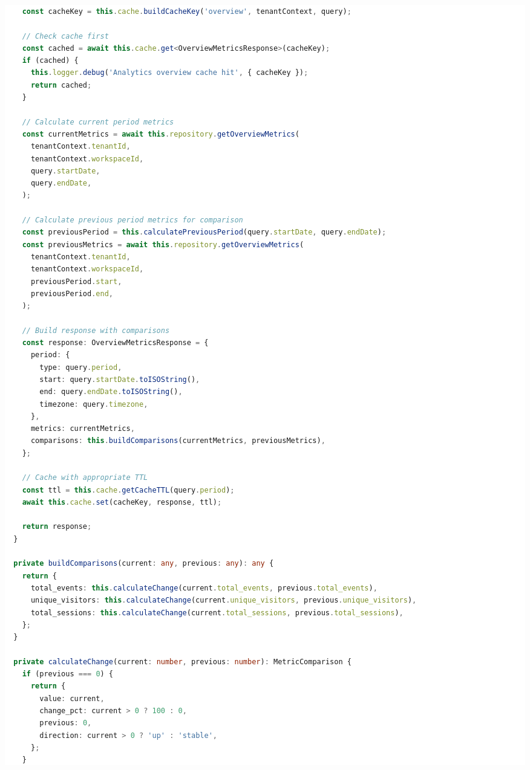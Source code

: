 ```typescript
    const cacheKey = this.cache.buildCacheKey('overview', tenantContext, query);
    
    // Check cache first
    const cached = await this.cache.get<OverviewMetricsResponse>(cacheKey);
    if (cached) {
      this.logger.debug('Analytics overview cache hit', { cacheKey });
      return cached;
    }

    // Calculate current period metrics
    const currentMetrics = await this.repository.getOverviewMetrics(
      tenantContext.tenantId,
      tenantContext.workspaceId,
      query.startDate,
      query.endDate,
    );

    // Calculate previous period metrics for comparison
    const previousPeriod = this.calculatePreviousPeriod(query.startDate, query.endDate);
    const previousMetrics = await this.repository.getOverviewMetrics(
      tenantContext.tenantId,
      tenantContext.workspaceId,
      previousPeriod.start,
      previousPeriod.end,
    );

    // Build response with comparisons
    const response: OverviewMetricsResponse = {
      period: {
        type: query.period,
        start: query.startDate.toISOString(),
        end: query.endDate.toISOString(),
        timezone: query.timezone,
      },
      metrics: currentMetrics,
      comparisons: this.buildComparisons(currentMetrics, previousMetrics),
    };

    // Cache with appropriate TTL
    const ttl = this.cache.getCacheTTL(query.period);
    await this.cache.set(cacheKey, response, ttl);

    return response;
  }

  private buildComparisons(current: any, previous: any): any {
    return {
      total_events: this.calculateChange(current.total_events, previous.total_events),
      unique_visitors: this.calculateChange(current.unique_visitors, previous.unique_visitors),
      total_sessions: this.calculateChange(current.total_sessions, previous.total_sessions),
    };
  }

  private calculateChange(current: number, previous: number): MetricComparison {
    if (previous === 0) {
      return {
        value: current,
        change_pct: current > 0 ? 100 : 0,
        previous: 0,
        direction: current > 0 ? 'up' : 'stable',
      };
    }

```